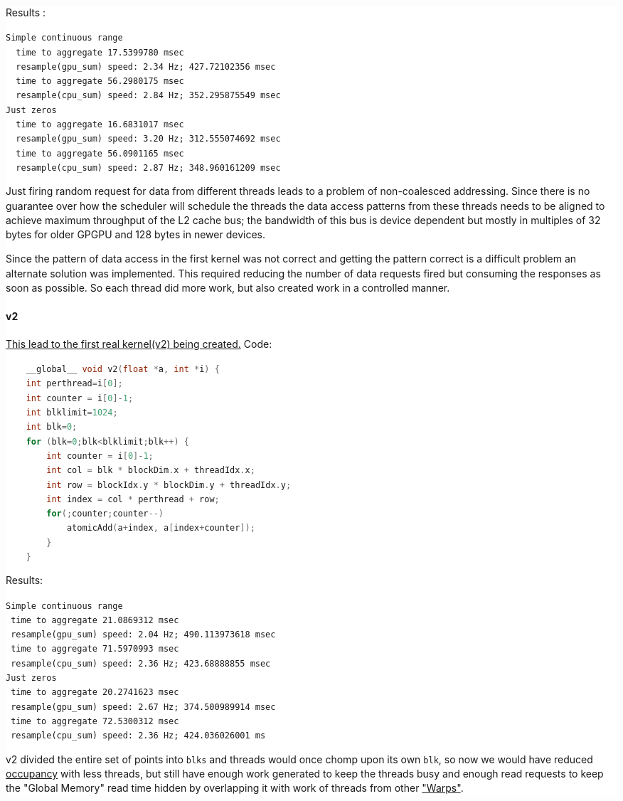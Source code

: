 Results :
```
Simple continuous range
  time to aggregate 17.5399780 msec
  resample(gpu_sum) speed: 2.34 Hz; 427.72102356 msec
  time to aggregate 56.2980175 msec
  resample(cpu_sum) speed: 2.84 Hz; 352.295875549 msec
Just zeros
  time to aggregate 16.6831017 msec
  resample(gpu_sum) speed: 3.20 Hz; 312.555074692 msec
  time to aggregate 56.0901165 msec
  resample(cpu_sum) speed: 2.87 Hz; 348.960161209 msec
```



Just firing random request for data from different threads leads to a problem of non-coalesced addressing. Since there is no guarantee over how the scheduler will schedule the threads the data access patterns from these threads needs to be aligned to achieve maximum throughput of the L2 cache bus; the bandwidth of this bus is device dependent but mostly in multiples of 32 bytes for older GPGPU and 128 bytes in newer devices.
 
Since the pattern of data access in the first kernel was not correct and getting the pattern correct is a difficult problem an alternate solution was implemented. This required reducing the number of data requests fired but consuming the responses as soon as possible. So each thread did more work, but also created work in a controlled manner.
 
 
 
#### v2
[This lead to the first real kernel(v2) being created.](https://github.com/sjamgade/carbs/blob/04b9db71e0e4c6d14073c4bd827a23e4dd0437ab/carbonara.py#L261)
Code:
```cpp
    __global__ void v2(float *a, int *i) {    
    int perthread=i[0];    
    int counter = i[0]-1;    
    int blklimit=1024;    
    int blk=0;    
    for (blk=0;blk<blklimit;blk++) {    
	    int counter = i[0]-1;    
	    int col = blk * blockDim.x + threadIdx.x;    
	    int row = blockIdx.y * blockDim.y + threadIdx.y;    
	    int index = col * perthread + row;    
	    for(;counter;counter--)    
	        atomicAdd(a+index, a[index+counter]);
        }
    }
```
Results:
 ```
Simple continuous range
  time to aggregate 21.0869312 msec
  resample(gpu_sum) speed: 2.04 Hz; 490.113973618 msec
  time to aggregate 71.5970993 msec
  resample(cpu_sum) speed: 2.36 Hz; 423.68888855 msec
Just zeros
  time to aggregate 20.2741623 msec
  resample(gpu_sum) speed: 2.67 Hz; 374.500989914 msec
  time to aggregate 72.5300312 msec
  resample(cpu_sum) speed: 2.36 Hz; 424.036026001 ms
```
v2 divided the entire set of points into `blks` and threads would once chomp upon its own `blk`, so now we would have reduced [occupancy](https://github.com/sjamgade/carbs/blob/v12/v2.pdf) with less threads, but still have enough work generated to keep the threads busy and enough read requests to keep the "Global Memory" read time hidden by overlapping it with work of  threads from other ["Warps"](https://en.wikipedia.org/wiki/Thread_block#Warps).
